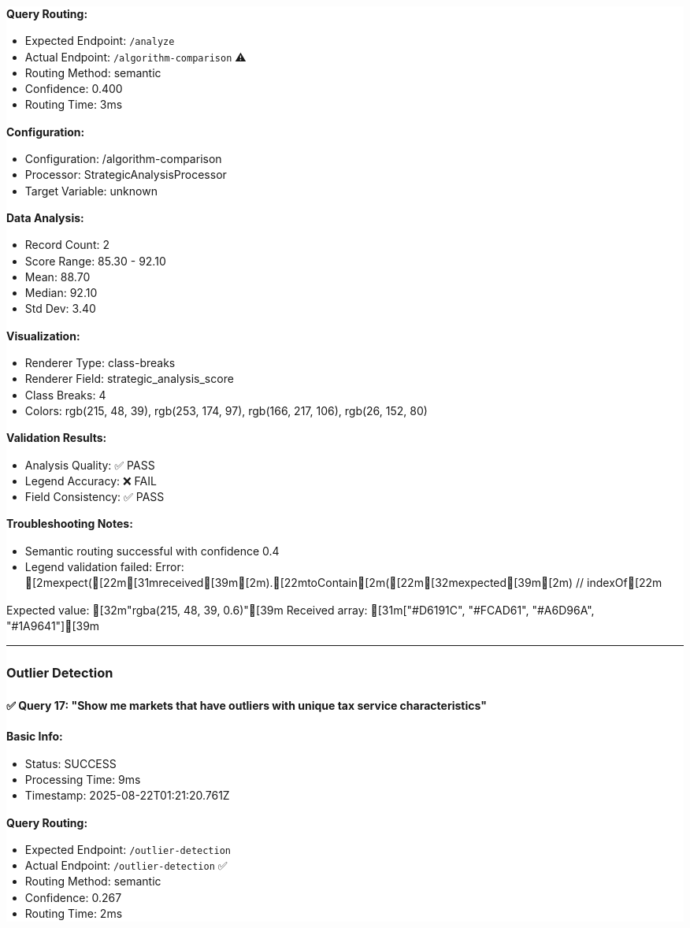 **Query Routing:**
- Expected Endpoint: `/analyze`
- Actual Endpoint: `/algorithm-comparison` ⚠️
- Routing Method: semantic
- Confidence: 0.400
- Routing Time: 3ms

**Configuration:**
- Configuration: /algorithm-comparison
- Processor: StrategicAnalysisProcessor
- Target Variable: unknown

**Data Analysis:**
- Record Count: 2
- Score Range: 85.30 - 92.10
- Mean: 88.70
- Median: 92.10
- Std Dev: 3.40

**Visualization:**
- Renderer Type: class-breaks
- Renderer Field: strategic_analysis_score
- Class Breaks: 4
- Colors: rgb(215, 48, 39), rgb(253, 174, 97), rgb(166, 217, 106), rgb(26, 152, 80)

**Validation Results:**
- Analysis Quality: ✅ PASS
- Legend Accuracy: ❌ FAIL
- Field Consistency: ✅ PASS

**Troubleshooting Notes:**
- Semantic routing successful with confidence 0.4
- Legend validation failed: Error: [2mexpect([22m[31mreceived[39m[2m).[22mtoContain[2m([22m[32mexpected[39m[2m) // indexOf[22m

Expected value: [32m"rgba(215, 48, 39, 0.6)"[39m
Received array: [31m["#D6191C", "#FCAD61", "#A6D96A", "#1A9641"][39m

---

### Outlier Detection

#### ✅ Query 17: "Show me markets that have outliers with unique tax service characteristics"

**Basic Info:**
- Status: SUCCESS
- Processing Time: 9ms
- Timestamp: 2025-08-22T01:21:20.761Z

**Query Routing:**
- Expected Endpoint: `/outlier-detection`
- Actual Endpoint: `/outlier-detection` ✅
- Routing Method: semantic
- Confidence: 0.267
- Routing Time: 2ms
